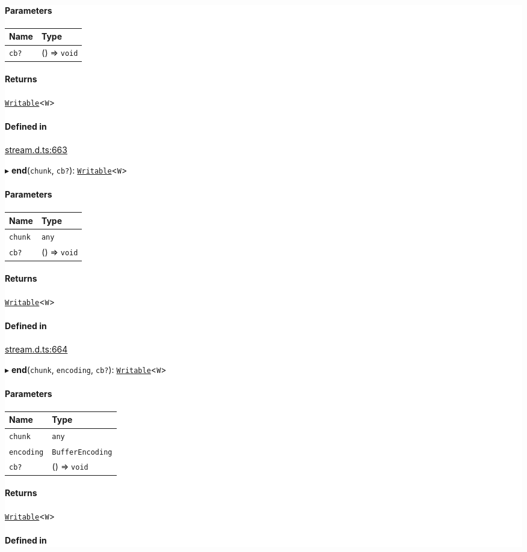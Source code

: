 #### Parameters

| Name | Type |
| :------ | :------ |
| `cb?` | () => `void` |

#### Returns

[`Writable`](https://github.com/oven-sh/bun-types/blob/master/api-docs/classes/stream_.Writable.md)<`W`\>

#### Defined in

[stream.d.ts:663](https://github.com/valgaze/bun-types/blob/6f8dbf8/stream.d.ts#L663)

▸ **end**(`chunk`, `cb?`): [`Writable`](https://github.com/oven-sh/bun-types/blob/master/api-docs/classes/stream_.Writable.md)<`W`\>

#### Parameters

| Name | Type |
| :------ | :------ |
| `chunk` | `any` |
| `cb?` | () => `void` |

#### Returns

[`Writable`](https://github.com/oven-sh/bun-types/blob/master/api-docs/classes/stream_.Writable.md)<`W`\>

#### Defined in

[stream.d.ts:664](https://github.com/valgaze/bun-types/blob/6f8dbf8/stream.d.ts#L664)

▸ **end**(`chunk`, `encoding`, `cb?`): [`Writable`](https://github.com/oven-sh/bun-types/blob/master/api-docs/classes/stream_.Writable.md)<`W`\>

#### Parameters

| Name | Type |
| :------ | :------ |
| `chunk` | `any` |
| `encoding` | `BufferEncoding` |
| `cb?` | () => `void` |

#### Returns

[`Writable`](https://github.com/oven-sh/bun-types/blob/master/api-docs/classes/stream_.Writable.md)<`W`\>

#### Defined in
